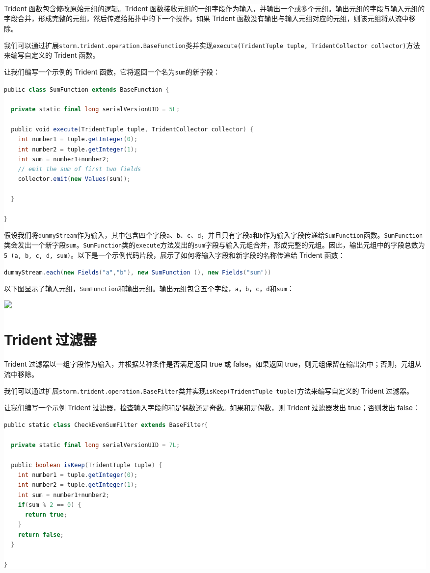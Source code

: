 Trident 函数包含修改原始元组的逻辑。Trident 函数接收元组的一组字段作为输入，并输出一个或多个元组。输出元组的字段与输入元组的字段合并，形成完整的元组，然后传递给拓扑中的下一个操作。如果 Trident 函数没有输出与输入元组对应的元组，则该元组将从流中移除。

我们可以通过扩展`storm.trident.operation.BaseFunction`类并实现`execute(TridentTuple tuple, TridentCollector collector)`方法来编写自定义的 Trident 函数。

让我们编写一个示例的 Trident 函数，它将返回一个名为`sum`的新字段：

```scala
public class SumFunction extends BaseFunction { 

  private static final long serialVersionUID = 5L; 

  public void execute(TridentTuple tuple, TridentCollector collector) { 
    int number1 = tuple.getInteger(0); 
    int number2 = tuple.getInteger(1); 
    int sum = number1+number2; 
    // emit the sum of first two fields 
    collector.emit(new Values(sum)); 

  } 

} 
```

假设我们将`dummyStream`作为输入，其中包含四个字段`a`、`b`、`c`、`d`，并且只有字段`a`和`b`作为输入字段传递给`SumFunction`函数。`SumFunction`类会发出一个新字段`sum`。`SumFunction`类的`execute`方法发出的`sum`字段与输入元组合并，形成完整的元组。因此，输出元组中的字段总数为`5 (a, b, c, d, sum)`。以下是一个示例代码片段，展示了如何将输入字段和新字段的名称传递给 Trident 函数：

```scala
dummyStream.each(new Fields("a","b"), new SumFunction (), new Fields("sum")) 
```

以下图显示了输入元组，`SumFunction`和输出元组。输出元组包含五个字段，`a`，`b`，`c`，`d`和`sum`：

![](https://github.com/OpenDocCN/freelearn-bigdata-zh/raw/master/docs/ms-storm/img/00026.gif)

# Trident 过滤器

Trident 过滤器以一组字段作为输入，并根据某种条件是否满足返回 true 或 false。如果返回 true，则元组保留在输出流中；否则，元组从流中移除。

我们可以通过扩展`storm.trident.operation.BaseFilter`类并实现`isKeep(TridentTuple tuple)`方法来编写自定义的 Trident 过滤器。

让我们编写一个示例 Trident 过滤器，检查输入字段的和是偶数还是奇数。如果和是偶数，则 Trident 过滤器发出 true；否则发出 false：

```scala
public static class CheckEvenSumFilter extends BaseFilter{ 

  private static final long serialVersionUID = 7L; 

  public boolean isKeep(TridentTuple tuple) { 
    int number1 = tuple.getInteger(0); 
    int number2 = tuple.getInteger(1); 
    int sum = number1+number2; 
    if(sum % 2 == 0) { 
      return true; 
    } 
    return false; 
  } 

} 
```
